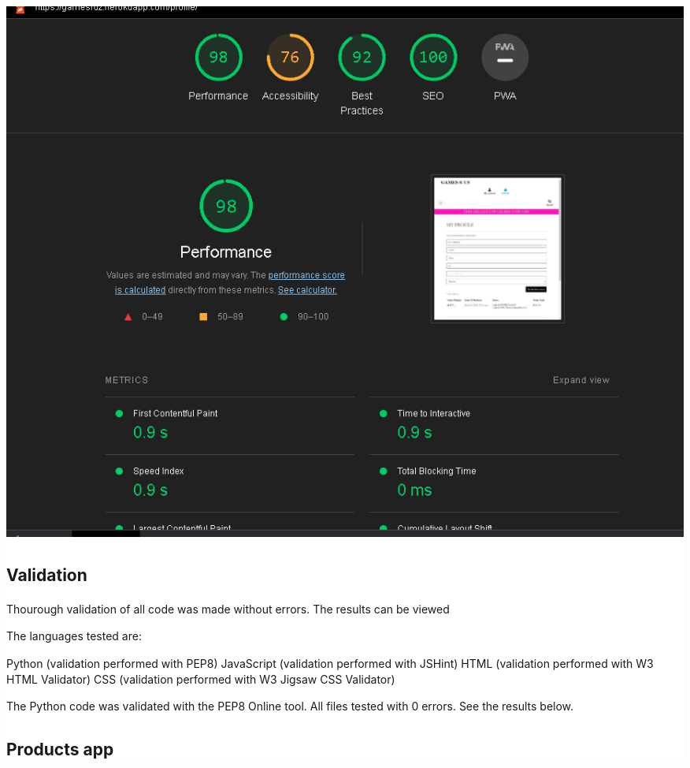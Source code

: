 ![orderhistory](readme/desktophistory.png)


## Validation

Thourough validation of all code was made without errors. The results can be viewed

The languages tested are:

Python (validation performed with PEP8)
JavaScript (validation performed with JSHint)
HTML (validation performed with W3 HTML Validator)
CSS (validation performed with W3 Jigsaw CSS Validator)

The Python code was validated with the PEP8 Online tool. All files tested with 0 errors. See the results below.

## Products app
